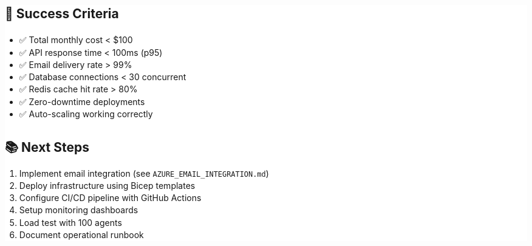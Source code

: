 ## 🎯 Success Criteria

- ✅ Total monthly cost < $100
- ✅ API response time < 100ms (p95)
- ✅ Email delivery rate > 99%
- ✅ Database connections < 30 concurrent
- ✅ Redis cache hit rate > 80%
- ✅ Zero-downtime deployments
- ✅ Auto-scaling working correctly

## 📚 Next Steps

1. Implement email integration (see `AZURE_EMAIL_INTEGRATION.md`)
2. Deploy infrastructure using Bicep templates
3. Configure CI/CD pipeline with GitHub Actions
4. Setup monitoring dashboards
5. Load test with 100 agents
6. Document operational runbook
